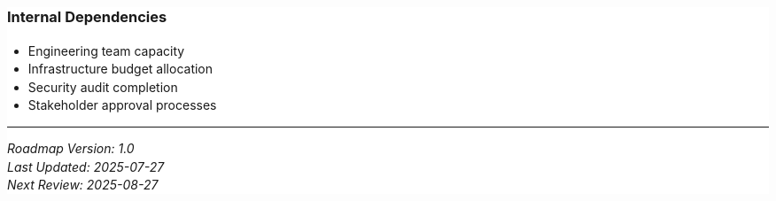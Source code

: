 ### Internal Dependencies
- Engineering team capacity
- Infrastructure budget allocation
- Security audit completion
- Stakeholder approval processes

---

*Roadmap Version: 1.0*  
*Last Updated: 2025-07-27*  
*Next Review: 2025-08-27*